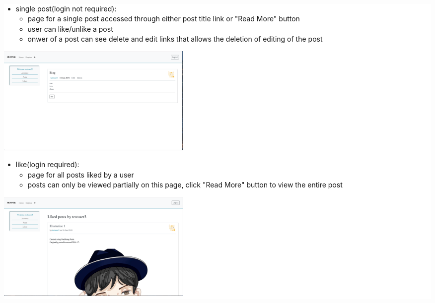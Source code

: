 - single post(login not required):
    - page for a single post accessed through either post title link or "Read More" button
    - user can like/unlike a post
    - onwer of a post can see delete and edit links that allows the deletion of editing of the post
<img src="intropics/post.jpg" alt="home" height="200px">

- like(login required):
    - page for all posts liked by a user
    - posts can only be viewed partially on this page, click "Read More" button to view the entire post
<img src="intropics/likes.jpg" alt="home" height="200px">
